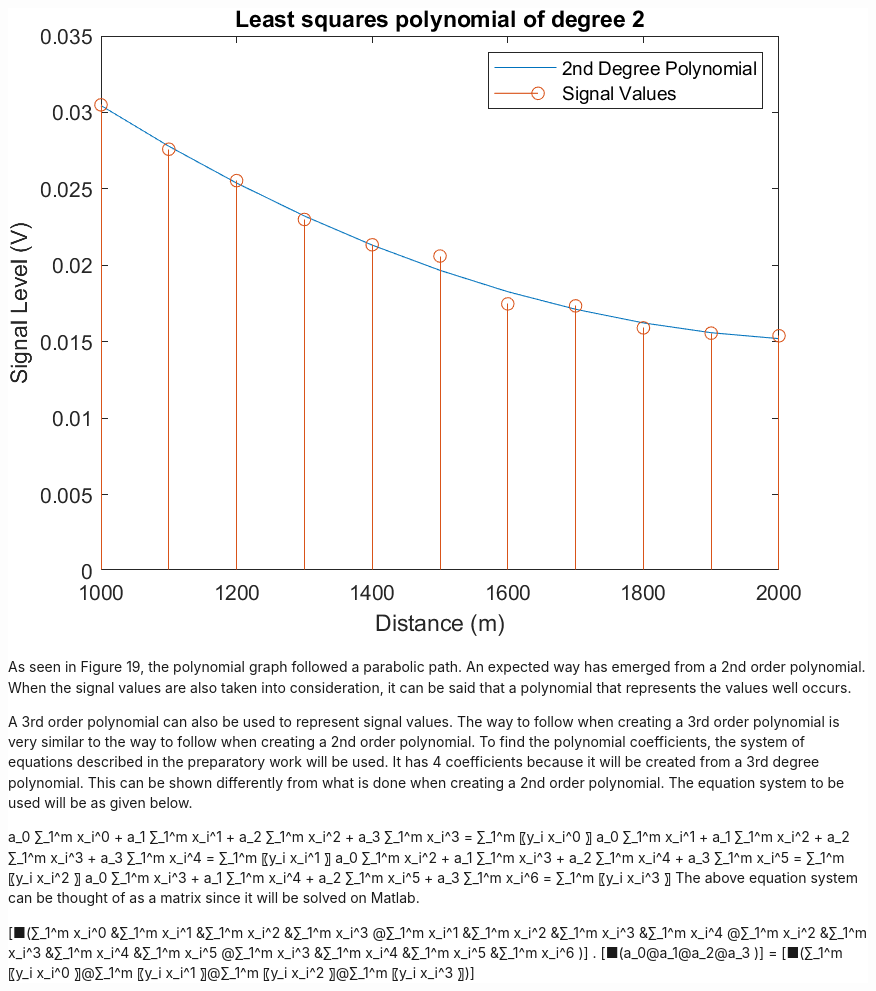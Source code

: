 ![19](/images/19.png)  

As seen in Figure 19, the polynomial graph followed a parabolic path. An expected way has emerged from a 2nd order polynomial. When the signal values are also taken into consideration, it can be said that a polynomial that represents the values well occurs.

A 3rd order polynomial can also be used to represent signal values. The way to follow when creating a 3rd order polynomial is very similar to the way to follow when creating a 2nd order polynomial. To find the polynomial coefficients, the system of equations described in the preparatory work will be used. It has 4 coefficients because it will be created from a 3rd degree polynomial. This can be shown differently from what is done when creating a 2nd order polynomial. The equation system to be used will be as given below.

a_0  ∑_1^m x_i^0 + a_1  ∑_1^m x_i^1 + a_2  ∑_1^m x_i^2   +  a_3  ∑_1^m x_i^3 = ∑_1^m 〖y_i x_i^0 〗
a_0  ∑_1^m x_i^1 + a_1  ∑_1^m x_i^2 + a_2  ∑_1^m x_i^3   + a_3  ∑_1^m x_i^4 = ∑_1^m 〖y_i x_i^1 〗
a_0  ∑_1^m x_i^2 + a_1  ∑_1^m x_i^3 + a_2  ∑_1^m x_i^4 + a_3  ∑_1^m x_i^5 = ∑_1^m 〖y_i x_i^2 〗
a_0  ∑_1^m x_i^3 + a_1  ∑_1^m x_i^4 + a_2  ∑_1^m x_i^5 + a_3  ∑_1^m x_i^6 = ∑_1^m 〖y_i x_i^3 〗
The above equation system can be thought of as a matrix since it will be solved on Matlab.

[■(∑_1^m x_i^0 &∑_1^m x_i^1 &∑_1^m x_i^2 &∑_1^m x_i^3 @∑_1^m x_i^1 &∑_1^m x_i^2 &∑_1^m x_i^3 &∑_1^m x_i^4 @∑_1^m x_i^2 &∑_1^m x_i^3 &∑_1^m x_i^4 &∑_1^m x_i^5 @∑_1^m x_i^3 &∑_1^m x_i^4 &∑_1^m x_i^5 &∑_1^m x_i^6 )]   .  [■(a_0@a_1@a_2@a_3 )]   =  [■(∑_1^m 〖y_i x_i^0 〗@∑_1^m 〖y_i x_i^1 〗@∑_1^m 〖y_i x_i^2 〗@∑_1^m 〖y_i x_i^3 〗)]
